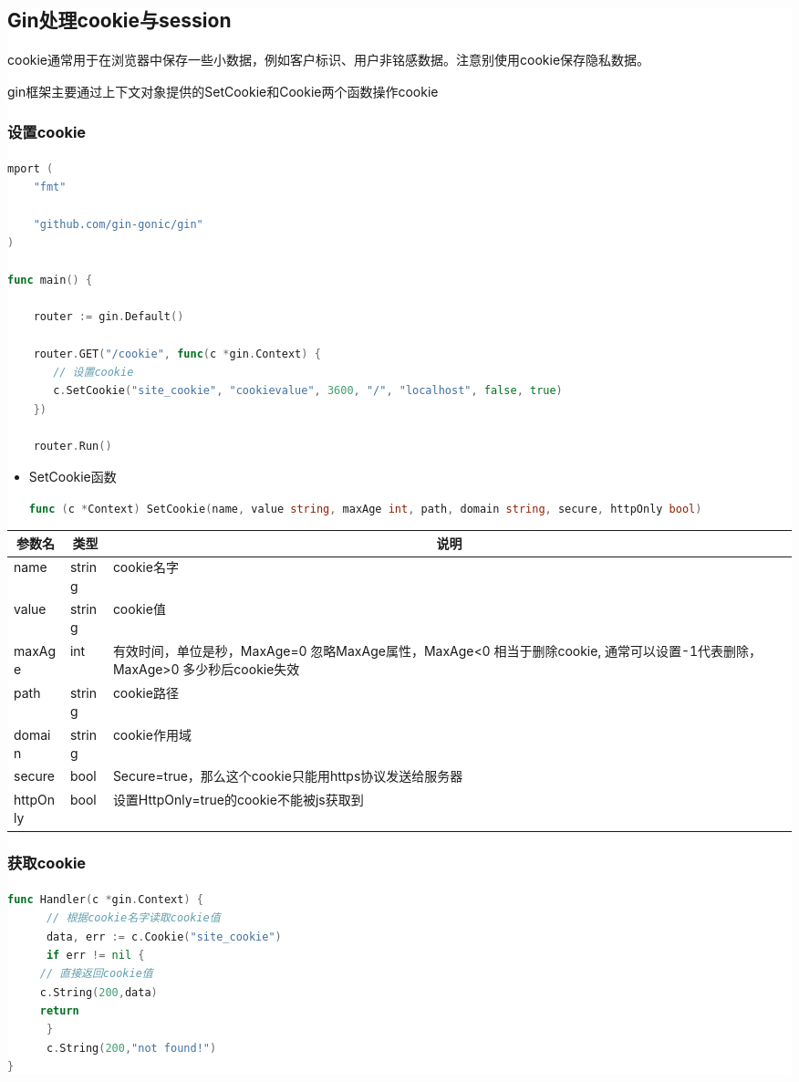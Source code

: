 

## Gin处理cookie与session

cookie通常用于在浏览器中保存一些小数据，例如客户标识、用户非铭感数据。注意别使用cookie保存隐私数据。

gin框架主要通过上下文对象提供的SetCookie和Cookie两个函数操作cookie

### 设置cookie

```go
mport (
    "fmt"

    "github.com/gin-gonic/gin"
)

func main() {

    router := gin.Default()

    router.GET("/cookie", func(c *gin.Context) {
       // 设置cookie
       c.SetCookie("site_cookie", "cookievalue", 3600, "/", "localhost", false, true)
    })

    router.Run()
```

- SetCookie函数

  ```go
  func (c *Context) SetCookie(name, value string, maxAge int, path, domain string, secure, httpOnly bool)
  ```

| 参数名   | 类型   | 说明                                                         |
| -------- | ------ | ------------------------------------------------------------ |
| name     | string | cookie名字                                                   |
| value    | string | cookie值                                                     |
| maxAge   | int    | 有效时间，单位是秒，MaxAge=0 忽略MaxAge属性，MaxAge<0 相当于删除cookie, 通常可以设置-1代表删除，MaxAge>0 多少秒后cookie失效 |
| path     | string | cookie路径                                                   |
| domain   | string | cookie作用域                                                 |
| secure   | bool   | Secure=true，那么这个cookie只能用https协议发送给服务器       |
| httpOnly | bool   | 设置HttpOnly=true的cookie不能被js获取到                      |

### 获取cookie

```go
func Handler(c *gin.Context) {
      // 根据cookie名字读取cookie值
      data, err := c.Cookie("site_cookie")
      if err != nil {
	 // 直接返回cookie值
	 c.String(200,data)
	 return
      }
      c.String(200,"not found!")
}
```
